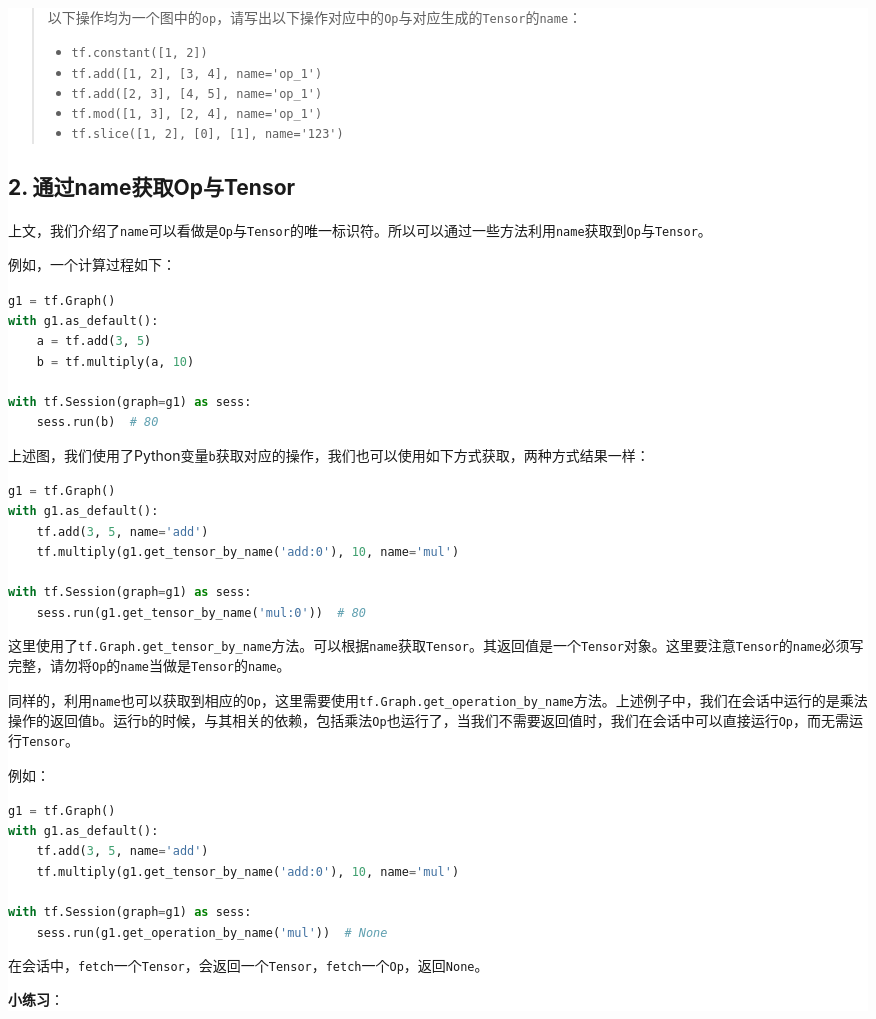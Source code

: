> 以下操作均为一个图中的`op`，请写出以下操作对应中的`Op`与对应生成的`Tensor`的`name`：
>
> - `tf.constant([1, 2])`
> - `tf.add([1, 2], [3, 4], name='op_1')`
> - `tf.add([2, 3], [4, 5], name='op_1')`
> - `tf.mod([1, 3], [2, 4], name='op_1')`
> - `tf.slice([1, 2], [0], [1], name='123')`

## 2. 通过name获取Op与Tensor

上文，我们介绍了`name`可以看做是`Op`与`Tensor`的唯一标识符。所以可以通过一些方法利用`name`获取到`Op`与`Tensor`。

例如，一个计算过程如下：

```python
g1 = tf.Graph()
with g1.as_default():
	a = tf.add(3, 5)
	b = tf.multiply(a, 10)
    
with tf.Session(graph=g1) as sess:
    sess.run(b)  # 80
```

上述图，我们使用了Python变量`b`获取对应的操作，我们也可以使用如下方式获取，两种方式结果一样：

```python
g1 = tf.Graph()
with g1.as_default():
    tf.add(3, 5, name='add')
    tf.multiply(g1.get_tensor_by_name('add:0'), 10, name='mul')
    
with tf.Session(graph=g1) as sess:
    sess.run(g1.get_tensor_by_name('mul:0'))  # 80
```

这里使用了`tf.Graph.get_tensor_by_name`方法。可以根据`name`获取`Tensor`。其返回值是一个`Tensor`对象。这里要注意`Tensor`的`name`必须写完整，请勿将`Op`的`name`当做是`Tensor`的`name`。

同样的，利用`name`也可以获取到相应的`Op`，这里需要使用`tf.Graph.get_operation_by_name`方法。上述例子中，我们在会话中运行的是乘法操作的返回值`b`。运行`b`的时候，与其相关的依赖，包括乘法`Op`也运行了，当我们不需要返回值时，我们在会话中可以直接运行`Op`，而无需运行`Tensor`。

例如：

```python
g1 = tf.Graph()
with g1.as_default():
    tf.add(3, 5, name='add')
    tf.multiply(g1.get_tensor_by_name('add:0'), 10, name='mul')
    
with tf.Session(graph=g1) as sess:
    sess.run(g1.get_operation_by_name('mul'))  # None
```

在会话中，`fetch`一个`Tensor`，会返回一个`Tensor`，`fetch`一个`Op`，返回`None`。

**小练习**：
